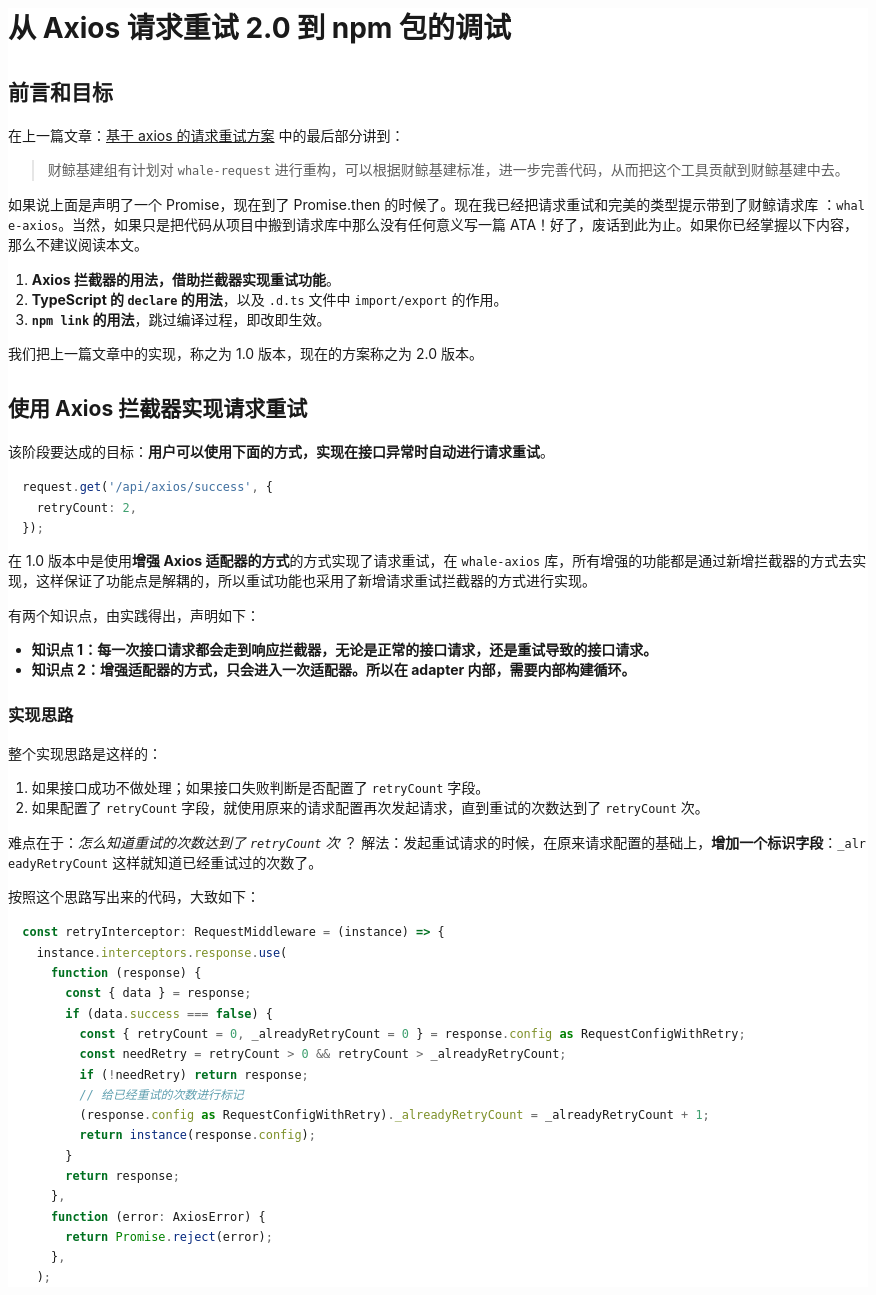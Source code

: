 # 从 Axios 请求重试 2.0 到 npm 包的调试

## 前言和目标

在上一篇文章：[基于 axios 的请求重试方案](https://ata.alibaba-inc.com/articles/229792?spm=ata.25287382.0.0.17db52fbKNsNNf#EDzhBo6m) 中的最后部分讲到：
> 财鲸基建组有计划对 `whale-request` 进行重构，可以根据财鲸基建标准，进一步完善代码，从而把这个工具贡献到财鲸基建中去。

如果说上面是声明了一个 Promise，现在到了 Promise.then 的时候了。现在我已经把请求重试和完美的类型提示带到了财鲸请求库 ：`whale-axios`。当然，如果只是把代码从项目中搬到请求库中那么没有任何意义写一篇 ATA！好了，废话到此为止。如果你已经掌握以下内容，那么不建议阅读本文。

1. **Axios 拦截器的用法，借助拦截器实现重试功能**。
2. **TypeScript 的 `declare` 的用法**，以及 `.d.ts` 文件中 `import/export` 的作用。
3. **`npm link` 的用法**，跳过编译过程，即改即生效。

我们把上一篇文章中的实现，称之为 1.0 版本，现在的方案称之为 2.0 版本。



## 使用 Axios 拦截器实现请求重试

该阶段要达成的目标：**用户可以使用下面的方式，实现在接口异常时自动进行请求重试**。

```typescript
  request.get('/api/axios/success', {
    retryCount: 2,
  });
```
在 1.0 版本中是使用**增强 Axios 适配器的方式**的方式实现了请求重试，在 `whale-axios` 库，所有增强的功能都是通过新增拦截器的方式去实现，这样保证了功能点是解耦的，所以重试功能也采用了新增请求重试拦截器的方式进行实现。

有两个知识点，由实践得出，声明如下：
* **知识点 1：每一次接口请求都会走到响应拦截器，无论是正常的接口请求，还是重试导致的接口请求。**
* **知识点 2：增强适配器的方式，只会进入一次适配器。所以在 adapter 内部，需要内部构建循环。**



### 实现思路

整个实现思路是这样的：
1. 如果接口成功不做处理；如果接口失败判断是否配置了 `retryCount` 字段。
2. 如果配置了 `retryCount` 字段，就使用原来的请求配置再次发起请求，直到重试的次数达到了 `retryCount` 次。
    
难点在于：*怎么知道重试的次数达到了 `retryCount` 次* ？
解法：发起重试请求的时候，在原来请求配置的基础上，**增加一个标识字段**：`_alreadyRetryCount` 这样就知道已经重试过的次数了。

按照这个思路写出来的代码，大致如下：
```typescript
  const retryInterceptor: RequestMiddleware = (instance) => {
    instance.interceptors.response.use(
      function (response) {
        const { data } = response;
        if (data.success === false) {
          const { retryCount = 0, _alreadyRetryCount = 0 } = response.config as RequestConfigWithRetry;
          const needRetry = retryCount > 0 && retryCount > _alreadyRetryCount;
          if (!needRetry) return response;
          // 给已经重试的次数进行标记
          (response.config as RequestConfigWithRetry)._alreadyRetryCount = _alreadyRetryCount + 1;
          return instance(response.config);
        }
        return response;
      },
      function (error: AxiosError) {
        return Promise.reject(error);
      },
    );
```